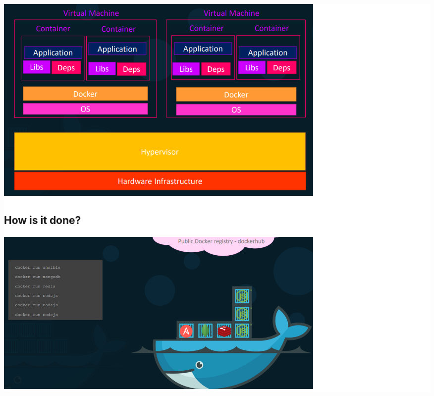 <img src=".//media/image6.png" style="width:6.5in;height:4.03611in" alt="Graphical user interface Description automatically generated" />

## How is it done?

<img src=".//media/image7.png" style="width:6.5in;height:3.20347in" alt="Graphical user interface Description automatically generated" />
